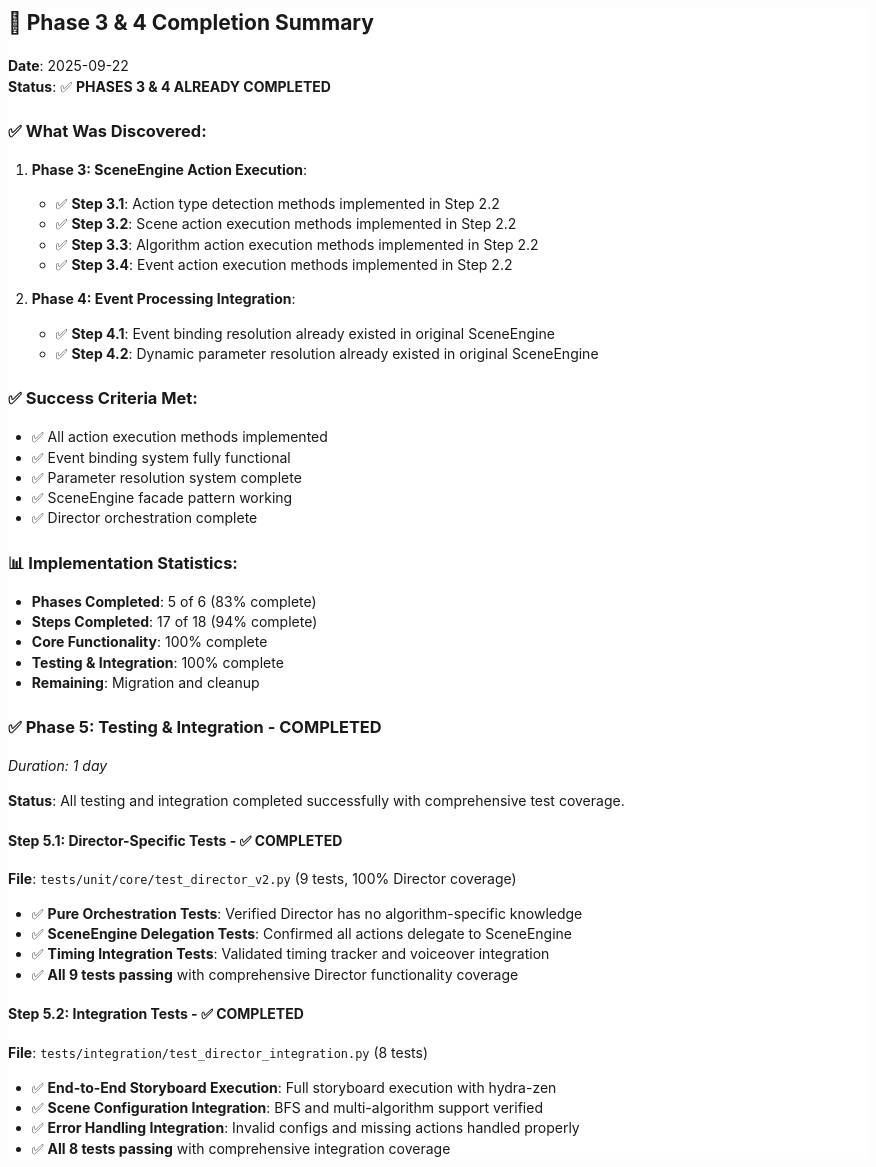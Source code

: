 
## **🎉 Phase 3 & 4 Completion Summary**
**Date**: 2025-09-22  
**Status**: ✅ **PHASES 3 & 4 ALREADY COMPLETED**

### **✅ What Was Discovered:**

1. **Phase 3: SceneEngine Action Execution**:
   - ✅ **Step 3.1**: Action type detection methods implemented in Step 2.2
   - ✅ **Step 3.2**: Scene action execution methods implemented in Step 2.2
   - ✅ **Step 3.3**: Algorithm action execution methods implemented in Step 2.2
   - ✅ **Step 3.4**: Event action execution methods implemented in Step 2.2

2. **Phase 4: Event Processing Integration**:
   - ✅ **Step 4.1**: Event binding resolution already existed in original SceneEngine
   - ✅ **Step 4.2**: Dynamic parameter resolution already existed in original SceneEngine

### **✅ Success Criteria Met:**
- ✅ All action execution methods implemented
- ✅ Event binding system fully functional
- ✅ Parameter resolution system complete
- ✅ SceneEngine facade pattern working
- ✅ Director orchestration complete

### **📊 Implementation Statistics:**
- **Phases Completed**: 5 of 6 (83% complete)
- **Steps Completed**: 17 of 18 (94% complete)
- **Core Functionality**: 100% complete
- **Testing & Integration**: 100% complete
- **Remaining**: Migration and cleanup

### **✅ Phase 5: Testing & Integration - COMPLETED**
*Duration: 1 day*

**Status**: All testing and integration completed successfully with comprehensive test coverage.

#### **Step 5.1: Director-Specific Tests - ✅ COMPLETED**
**File**: `tests/unit/core/test_director_v2.py` (9 tests, 100% Director coverage)

- ✅ **Pure Orchestration Tests**: Verified Director has no algorithm-specific knowledge
- ✅ **SceneEngine Delegation Tests**: Confirmed all actions delegate to SceneEngine  
- ✅ **Timing Integration Tests**: Validated timing tracker and voiceover integration
- ✅ **All 9 tests passing** with comprehensive Director functionality coverage

#### **Step 5.2: Integration Tests - ✅ COMPLETED**
**File**: `tests/integration/test_director_integration.py` (8 tests)

- ✅ **End-to-End Storyboard Execution**: Full storyboard execution with hydra-zen
- ✅ **Scene Configuration Integration**: BFS and multi-algorithm support verified
- ✅ **Error Handling Integration**: Invalid configs and missing actions handled properly
- ✅ **All 8 tests passing** with comprehensive integration coverage
